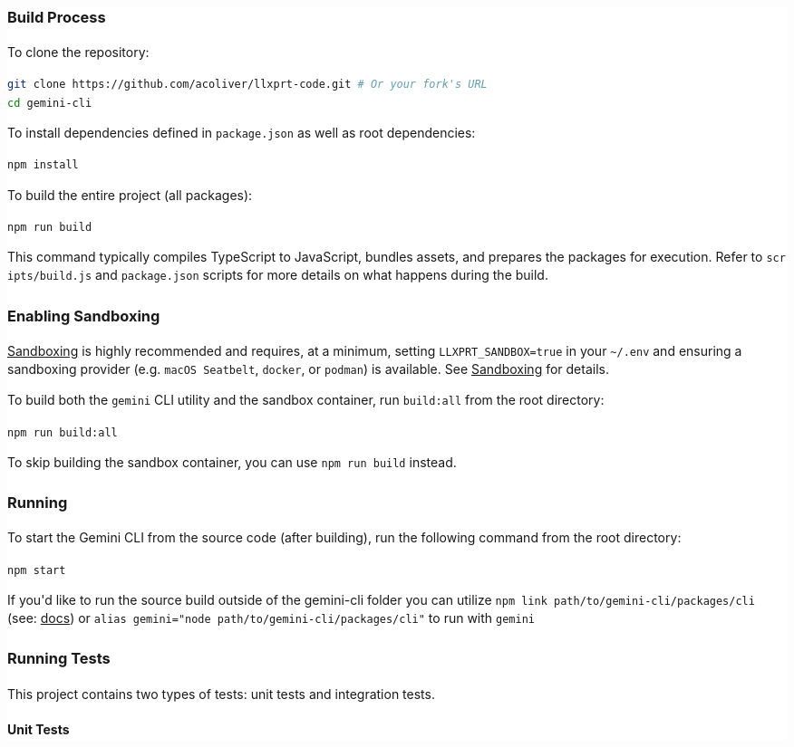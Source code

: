 ### Build Process

To clone the repository:

```bash
git clone https://github.com/acoliver/llxprt-code.git # Or your fork's URL
cd gemini-cli
```

To install dependencies defined in `package.json` as well as root dependencies:

```bash
npm install
```

To build the entire project (all packages):

```bash
npm run build
```

This command typically compiles TypeScript to JavaScript, bundles assets, and prepares the packages for execution. Refer to `scripts/build.js` and `package.json` scripts for more details on what happens during the build.

### Enabling Sandboxing

[Sandboxing](#sandboxing) is highly recommended and requires, at a minimum, setting `LLXPRT_SANDBOX=true` in your `~/.env` and ensuring a sandboxing provider (e.g. `macOS Seatbelt`, `docker`, or `podman`) is available. See [Sandboxing](#sandboxing) for details.

To build both the `gemini` CLI utility and the sandbox container, run `build:all` from the root directory:

```bash
npm run build:all
```

To skip building the sandbox container, you can use `npm run build` instead.

### Running

To start the Gemini CLI from the source code (after building), run the following command from the root directory:

```bash
npm start
```

If you'd like to run the source build outside of the gemini-cli folder you can utilize `npm link path/to/gemini-cli/packages/cli` (see: [docs](https://docs.npmjs.com/cli/v9/commands/npm-link)) or `alias gemini="node path/to/gemini-cli/packages/cli"` to run with `gemini`

### Running Tests

This project contains two types of tests: unit tests and integration tests.

#### Unit Tests
